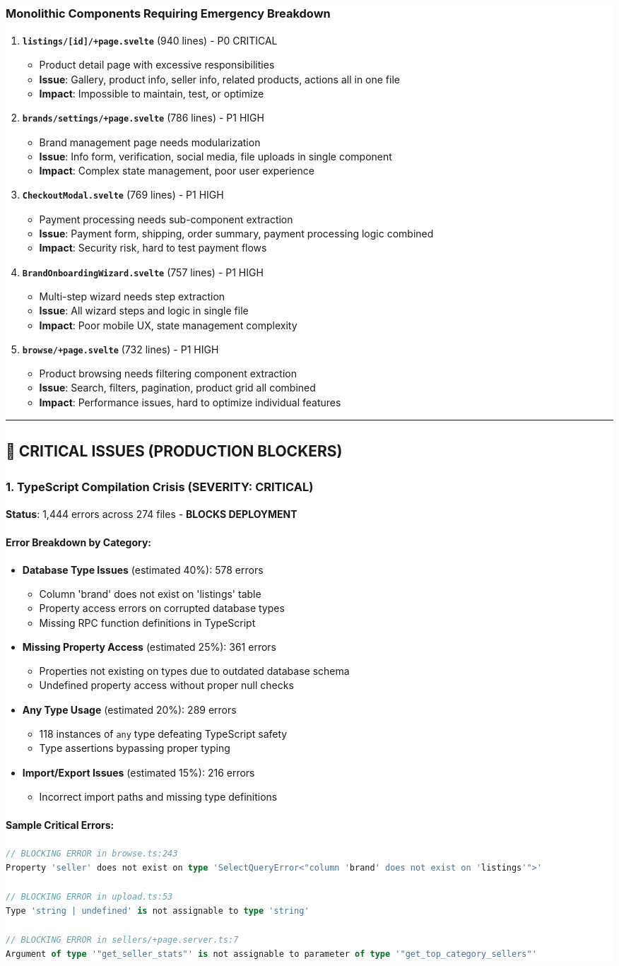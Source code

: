 ### Monolithic Components Requiring Emergency Breakdown
1. **`listings/[id]/+page.svelte`** (940 lines) - P0 CRITICAL
   - Product detail page with excessive responsibilities
   - **Issue**: Gallery, product info, seller info, related products, actions all in one file
   - **Impact**: Impossible to maintain, test, or optimize

2. **`brands/settings/+page.svelte`** (786 lines) - P1 HIGH  
   - Brand management page needs modularization
   - **Issue**: Info form, verification, social media, file uploads in single component
   - **Impact**: Complex state management, poor user experience

3. **`CheckoutModal.svelte`** (769 lines) - P1 HIGH
   - Payment processing needs sub-component extraction  
   - **Issue**: Payment form, shipping, order summary, payment processing logic combined
   - **Impact**: Security risk, hard to test payment flows

4. **`BrandOnboardingWizard.svelte`** (757 lines) - P1 HIGH
   - Multi-step wizard needs step extraction
   - **Issue**: All wizard steps and logic in single file
   - **Impact**: Poor mobile UX, state management complexity

5. **`browse/+page.svelte`** (732 lines) - P1 HIGH  
   - Product browsing needs filtering component extraction
   - **Issue**: Search, filters, pagination, product grid all combined
   - **Impact**: Performance issues, hard to optimize individual features

---

## 🚨 CRITICAL ISSUES (PRODUCTION BLOCKERS)

### 1. TypeScript Compilation Crisis (SEVERITY: CRITICAL)
**Status**: 1,444 errors across 274 files - **BLOCKS DEPLOYMENT**

#### Error Breakdown by Category:
- **Database Type Issues** (estimated 40%): 578 errors
  - Column 'brand' does not exist on 'listings' table
  - Property access errors on corrupted database types
  - Missing RPC function definitions in TypeScript

- **Missing Property Access** (estimated 25%): 361 errors  
  - Properties not existing on types due to outdated database schema
  - Undefined property access without proper null checks

- **Any Type Usage** (estimated 20%): 289 errors
  - 118 instances of `any` type defeating TypeScript safety
  - Type assertions bypassing proper typing

- **Import/Export Issues** (estimated 15%): 216 errors
  - Incorrect import paths and missing type definitions

#### Sample Critical Errors:
```typescript
// BLOCKING ERROR in browse.ts:243
Property 'seller' does not exist on type 'SelectQueryError<"column 'brand' does not exist on 'listings'">'

// BLOCKING ERROR in upload.ts:53  
Type 'string | undefined' is not assignable to type 'string'

// BLOCKING ERROR in sellers/+page.server.ts:7
Argument of type '"get_seller_stats"' is not assignable to parameter of type '"get_top_category_sellers"'
```
